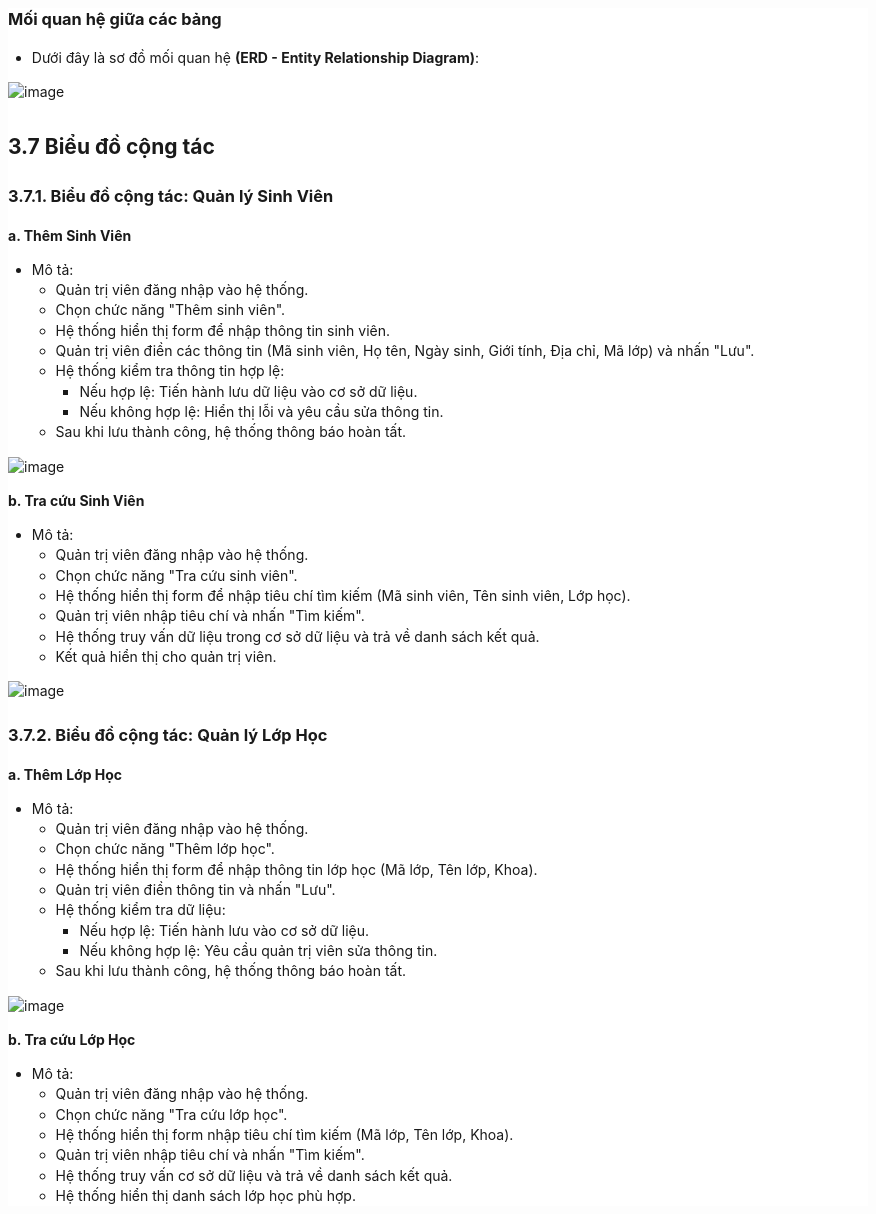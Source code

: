 
### Mối quan hệ giữa các bảng

- Dưới đây là sơ đồ mối quan hệ **(ERD - Entity Relationship Diagram)**:

![image](https://hackmd.io/_uploads/rybgTD17Je.png)

## 3.7 Biểu đồ cộng tác
### 3.7.1. Biểu đồ cộng tác: Quản lý Sinh Viên
**a. Thêm Sinh Viên**
- Mô tả:
	- Quản trị viên đăng nhập vào hệ thống.
	- Chọn chức năng "Thêm sinh viên".
	- Hệ thống hiển thị form để nhập thông tin sinh viên.
	- Quản trị viên điền các thông tin (Mã sinh viên, Họ tên, Ngày sinh, Giới tính, Địa chỉ, Mã lớp) và nhấn "Lưu".
    - Hệ thống kiểm tra thông tin hợp lệ:
		- Nếu hợp lệ: Tiến hành lưu dữ liệu vào cơ sở dữ liệu.
		- Nếu không hợp lệ: Hiển thị lỗi và yêu cầu sửa thông tin.
	- Sau khi lưu thành công, hệ thống thông báo hoàn tất.

![image](https://hackmd.io/_uploads/S18b6vkXyx.png)


**b. Tra cứu Sinh Viên**
- Mô tả:
	- Quản trị viên đăng nhập vào hệ thống.
	- Chọn chức năng "Tra cứu sinh viên".
	- Hệ thống hiển thị form để nhập tiêu chí tìm kiếm (Mã sinh viên, Tên sinh viên, Lớp học).
    - Quản trị viên nhập tiêu chí và nhấn "Tìm kiếm".
    - Hệ thống truy vấn dữ liệu trong cơ sở dữ liệu và trả về danh sách kết quả.
    - Kết quả hiển thị cho quản trị viên.

![image](https://hackmd.io/_uploads/BkJfTPy7ke.png)


### 3.7.2. Biểu đồ cộng tác: Quản lý Lớp Học
**a. Thêm Lớp Học**
- Mô tả:
	- Quản trị viên đăng nhập vào hệ thống.
	- Chọn chức năng "Thêm lớp học".
	- Hệ thống hiển thị form để nhập thông tin lớp học (Mã lớp, Tên lớp, Khoa).
    - Quản trị viên điền thông tin và nhấn "Lưu".
	- Hệ thống kiểm tra dữ liệu:
		- Nếu hợp lệ: Tiến hành lưu vào cơ sở dữ liệu.
		- Nếu không hợp lệ: Yêu cầu quản trị viên sửa thông tin.
    - Sau khi lưu thành công, hệ thống thông báo hoàn tất.

![image](https://hackmd.io/_uploads/SytMTvJQkl.png)

**b. Tra cứu Lớp Học**
- Mô tả:
	- Quản trị viên đăng nhập vào hệ thống.
	- Chọn chức năng "Tra cứu lớp học".
	- Hệ thống hiển thị form nhập tiêu chí tìm kiếm (Mã lớp, Tên lớp, Khoa).
    - Quản trị viên nhập tiêu chí và nhấn "Tìm kiếm".
	- Hệ thống truy vấn cơ sở dữ liệu và trả về danh sách kết quả.
	- Hệ thống hiển thị danh sách lớp học phù hợp.
